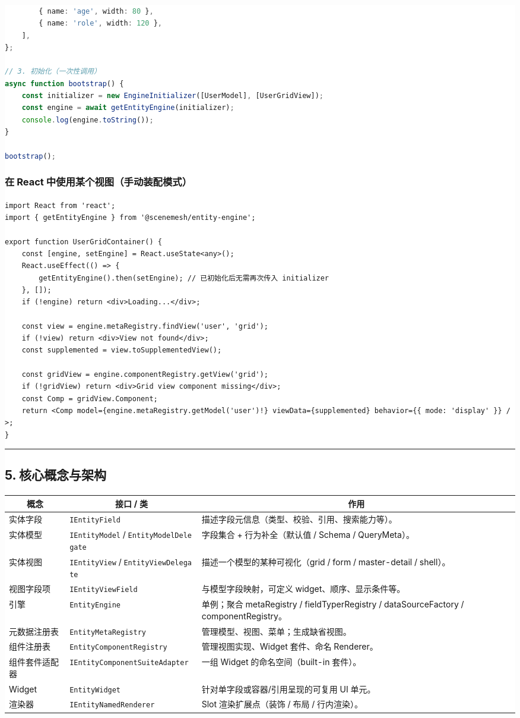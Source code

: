 ```ts
		{ name: 'age', width: 80 },
		{ name: 'role', width: 120 },
	],
};

// 3. 初始化（一次性调用）
async function bootstrap() {
	const initializer = new EngineInitializer([UserModel], [UserGridView]);
	const engine = await getEntityEngine(initializer);
	console.log(engine.toString());
}

bootstrap();
```

### 在 React 中使用某个视图（手动装配模式）

```tsx
import React from 'react';
import { getEntityEngine } from '@scenemesh/entity-engine';

export function UserGridContainer() {
	const [engine, setEngine] = React.useState<any>();
	React.useEffect(() => {
		getEntityEngine().then(setEngine); // 已初始化后无需再次传入 initializer
	}, []);
	if (!engine) return <div>Loading...</div>;

	const view = engine.metaRegistry.findView('user', 'grid');
	if (!view) return <div>View not found</div>;
	const supplemented = view.toSupplementedView();

	const gridView = engine.componentRegistry.getView('grid');
	if (!gridView) return <div>Grid view component missing</div>;
	const Comp = gridView.Component;
	return <Comp model={engine.metaRegistry.getModel('user')!} viewData={supplemented} behavior={{ mode: 'display' }} />;
}
```


---

## 5. 核心概念与架构

| 概念 | 接口 / 类 | 作用 |
| ---- | --------- | ---- |
| 实体字段 | `IEntityField` | 描述字段元信息（类型、校验、引用、搜索能力等）。 |
| 实体模型 | `IEntityModel` / `EntityModelDelegate` | 字段集合 + 行为补全（默认值 / Schema / QueryMeta）。 |
| 实体视图 | `IEntityView` / `EntityViewDelegate` | 描述一个模型的某种可视化（grid / form / master-detail / shell）。 |
| 视图字段项 | `IEntityViewField` | 与模型字段映射，可定义 widget、顺序、显示条件等。 |
| 引擎 | `EntityEngine` | 单例；聚合 metaRegistry / fieldTyperRegistry / dataSourceFactory / componentRegistry。 |
| 元数据注册表 | `EntityMetaRegistry` | 管理模型、视图、菜单；生成缺省视图。 |
| 组件注册表 | `EntityComponentRegistry` | 管理视图实现、Widget 套件、命名 Renderer。 |
| 组件套件适配器 | `IEntityComponentSuiteAdapter` | 一组 Widget 的命名空间（built-in 套件）。 |
| Widget | `EntityWidget` | 针对单字段或容器/引用呈现的可复用 UI 单元。 |
| 渲染器 | `IEntityNamedRenderer` | Slot 渲染扩展点（装饰 / 布局 / 行内渲染）。 |